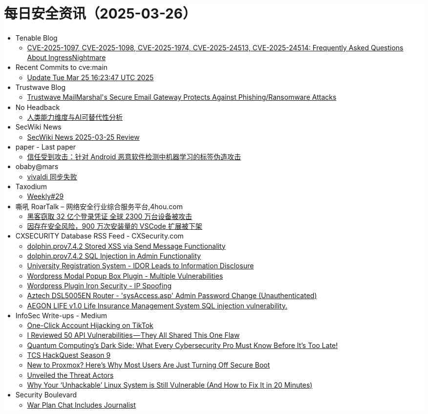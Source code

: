 # 每日安全资讯（2025-03-26）

- Tenable Blog
  - [CVE-2025-1097, CVE-2025-1098, CVE-2025-1974, CVE-2025-24513, CVE-2025-24514: Frequently Asked Questions About IngressNightmare](https://www.tenable.com/blog/cve-2025-1974-frequently-asked-questions-about-ingressnightmare-kubernetes)
- Recent Commits to cve:main
  - [Update Tue Mar 25 16:23:47 UTC 2025](https://github.com/trickest/cve/commit/be4b2f15573e67fa29a1c4fccfe8183004a08b6f)
- Trustwave Blog
  - [Trustwave MailMarshal's Secure Email Gateway Protects Against Phishing/Ransomware Attacks](https://www.trustwave.com/en-us/resources/blogs/trustwave-blog/trustwave-mailmarshals-secure-email-gateway-protects-against-phishing-ransomware-attacks/)
- No Headback
  - [人类能力维度与AI可替代性分析](http://xargin.com/will-ai-replace-me/)
- SecWiki News
  - [SecWiki News 2025-03-25 Review](http://www.sec-wiki.com/?2025-03-25)
- paper - Last paper
  - [信任受到攻击：针对 Android 恶意软件检测中机器学习的标签伪造攻击](https://paper.seebug.org/3310/)
- obaby@mars
  - [vivaldi 同步失败](https://h4ck.org.cn/2025/03/19944)
- Taxodium
  - [Weekly#29](https://taxodium.ink/29.html)
- 嘶吼 RoarTalk – 网络安全行业综合服务平台,4hou.com
  - [黑客窃取 32 亿个登录凭证 全球 2300 万台设备被攻击](https://www.4hou.com/posts/jBkv)
  - [因存在安全风险，900 万次安装量的 VSCode 扩展被下架](https://www.4hou.com/posts/QXmG)
- CXSECURITY Database RSS Feed - CXSecurity.com
  - [dolphin.prov7.4.2 Stored XSS via Send Message Functionality](https://cxsecurity.com/issue/WLB-2025030030)
  - [dolphin.prov7.4.2 SQL Injection in Admin Functionality](https://cxsecurity.com/issue/WLB-2025030029)
  - [University Registration System - IDOR Leads to Information Disclosure](https://cxsecurity.com/issue/WLB-2025030028)
  - [Wordpress Modal Popup Box Plugin - Multiple Vulnerabilities](https://cxsecurity.com/issue/WLB-2025030027)
  - [Wordpress Plugin Iron Security - IP Spoofing](https://cxsecurity.com/issue/WLB-2025030026)
  - [Aztech DSL5005EN Router - 'sysAccess.asp' Admin Password Change (Unauthenticated)](https://cxsecurity.com/issue/WLB-2025030025)
  - [AEGON LIFE v1.0 Life Insurance Management System SQL injection vulnerability.](https://cxsecurity.com/issue/WLB-2025030024)
- InfoSec Write-ups - Medium
  - [One-Click Account Hijacking on TikTok](https://infosecwriteups.com/one-click-account-hijacking-on-tiktok-b0d211288abe?source=rss----7b722bfd1b8d---4)
  - [I Reviewed 50 API Vulnerabilities — They All Shared This One Flaw](https://infosecwriteups.com/i-reviewed-50-api-vulnerabilities-they-all-shared-this-one-flaw-65cc80f44b57?source=rss----7b722bfd1b8d---4)
  - [Quantum Computing’s Dark Side: What Every Cybersecurity Pro Must Know Before It’s Too Late!](https://infosecwriteups.com/quantum-computings-dark-side-what-every-cybersecurity-pro-must-know-before-it-s-too-late-4a5cba23c9b6?source=rss----7b722bfd1b8d---4)
  - [TCS HackQuest Season 9](https://infosecwriteups.com/tcs-hackquest-season-9-53ccf2017575?source=rss----7b722bfd1b8d---4)
  - [New to Proxmox? Here’s Why Most Users Are Just Turning Off Secure Boot](https://infosecwriteups.com/new-to-proxmox-heres-why-most-users-are-just-turning-off-secure-boot-6763c28b004a?source=rss----7b722bfd1b8d---4)
  - [Unveiled the Threat Actors](https://infosecwriteups.com/unveiled-the-threat-actors-eb18e3221251?source=rss----7b722bfd1b8d---4)
  - [Why Your ‘Unhackable’ Linux System is Still Vulnerable (And How to Fix It in 20 Minutes)](https://infosecwriteups.com/why-your-unhackable-linux-system-is-still-vulnerable-and-how-to-fix-it-in-20-minutes-1a3ffe2959f3?source=rss----7b722bfd1b8d---4)
- Security Boulevard
  - [War Plan Chat Includes Journalist](https://securityboulevard.com/2025/03/war-plan-chat-includes-journalist/?utm_source=rss&utm_medium=rss&utm_campaign=war-plan-chat-includes-journalist)